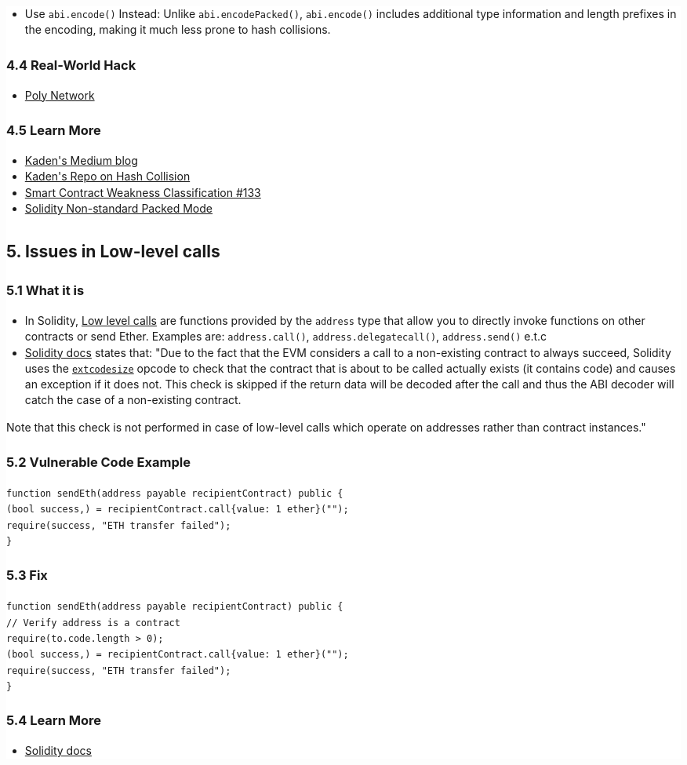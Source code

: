    - Use `abi.encode()` Instead: Unlike `abi.encodePacked()`, `abi.encode()` includes additional type information and length prefixes in the encoding, making it much less prone to hash collisions.
### 4.4 Real-World Hack
- [Poly Network](https://rekt.news/polynetwork-rekt)
### 4.5 Learn More
 * [Kaden's Medium blog](https://medium.com/@0xkaden/new-smart-contract-weakness-hash-collisions-with-multiple-variable-length-arguments-dc7b9c84e493)
 * [Kaden's Repo on Hash Collision](https://github.com/kadenzipfel/smart-contract-vulnerabilities/blob/master/vulnerabilities/hash-collision.md)
 * [Smart Contract Weakness Classification #133](https://swcregistry.io/docs/SWC-133/)
 * [Solidity Non-standard Packed Mode](https://docs.soliditylang.org/en/latest/abi-spec.html#non-standard-packed-mode)

## **5. Issues in Low-level calls**
### 5.1 What it is
- In Solidity, [Low level calls](https://docs.soliditylang.org/en/v0.8.23/units-and-global-variables.html#members-of-address-types) are functions provided by the `address` type that allow you to directly invoke functions on other contracts or send Ether. Examples are: `address.call()`,  `address.delegatecall()`, `address.send()` e.t.c 
- [Solidity docs](https://docs.soliditylang.org/en/v0.8.15/control-structures.html?highlight=low%20level%20calls#external-function-calls) states that: "Due to the fact that the EVM considers a call to a non-existing contract to always succeed, Solidity uses the [`extcodesize`](https://www.evm.codes/?fork=cancun#3b) opcode to check that the contract that is about to be called actually exists (it contains code) and causes an exception if it does not. This check is skipped if the return data will be decoded after the call and thus the ABI decoder will catch the case of a non-existing contract.

Note that this check is not performed in case of low-level calls which operate on addresses rather than contract instances."
### 5.2 Vulnerable Code Example
```solidity
function sendEth(address payable recipientContract) public {
(bool success,) = recipientContract.call{value: 1 ether}(""); 
require(success, "ETH transfer failed");
}
```
### 5.3 Fix
```solidity
function sendEth(address payable recipientContract) public {
// Verify address is a contract
require(to.code.length > 0);
(bool success,) = recipientContract.call{value: 1 ether}(""); 
require(success, "ETH transfer failed");
}
```
### 5.4 Learn More
- [Solidity docs](https://docs.soliditylang.org/en/v0.8.15/control-structures.html?highlight=low%20level%20calls#external-function-calls)
